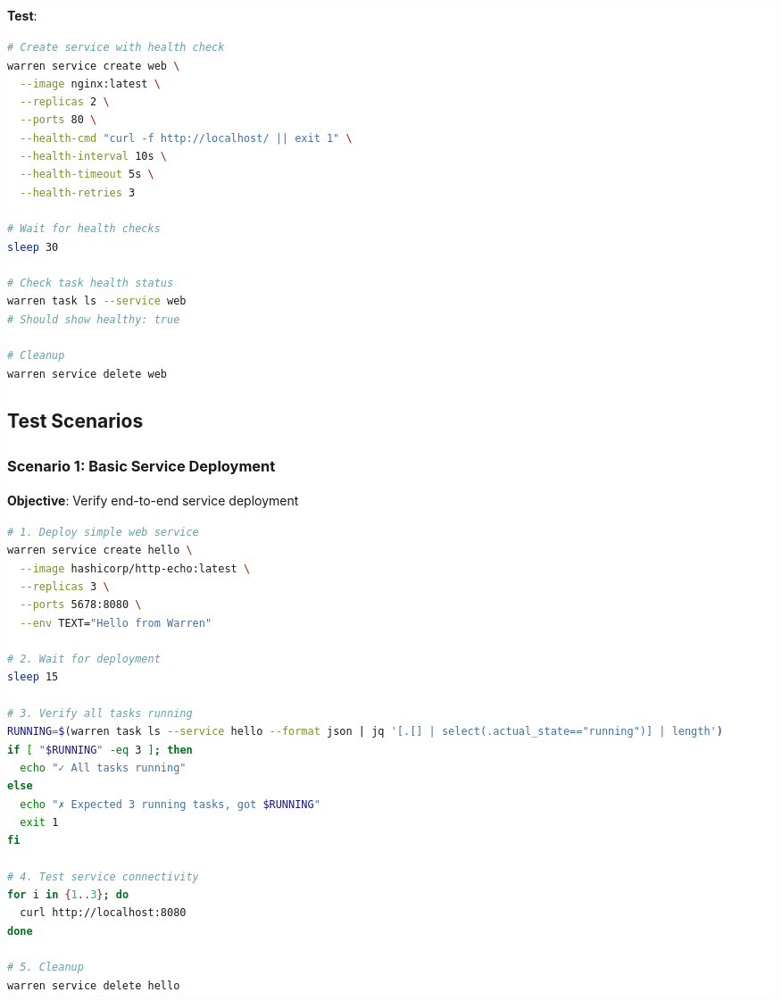 **Test**:
```bash
# Create service with health check
warren service create web \
  --image nginx:latest \
  --replicas 2 \
  --ports 80 \
  --health-cmd "curl -f http://localhost/ || exit 1" \
  --health-interval 10s \
  --health-timeout 5s \
  --health-retries 3

# Wait for health checks
sleep 30

# Check task health status
warren task ls --service web
# Should show healthy: true

# Cleanup
warren service delete web
```

## Test Scenarios

### Scenario 1: Basic Service Deployment

**Objective**: Verify end-to-end service deployment

```bash
# 1. Deploy simple web service
warren service create hello \
  --image hashicorp/http-echo:latest \
  --replicas 3 \
  --ports 5678:8080 \
  --env TEXT="Hello from Warren"

# 2. Wait for deployment
sleep 15

# 3. Verify all tasks running
RUNNING=$(warren task ls --service hello --format json | jq '[.[] | select(.actual_state=="running")] | length')
if [ "$RUNNING" -eq 3 ]; then
  echo "✓ All tasks running"
else
  echo "✗ Expected 3 running tasks, got $RUNNING"
  exit 1
fi

# 4. Test service connectivity
for i in {1..3}; do
  curl http://localhost:8080
done

# 5. Cleanup
warren service delete hello
```
